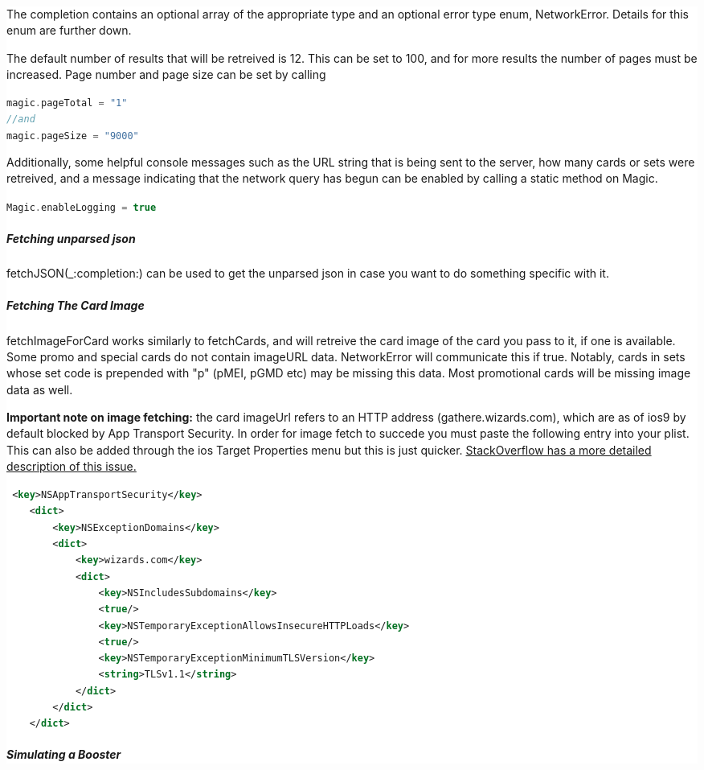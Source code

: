 
The completion contains an optional array of the appropriate type and an optional error type enum, NetworkError. Details for this enum are further down.

The default number of results that will be retreived is 12. This can be set to 100, and for more results the number of pages must be increased. Page number and page size can be set by calling

````swift
magic.pageTotal = "1"
//and
magic.pageSize = "9000"
````
Additionally, some helpful console messages such as the URL string that is being sent to the server, how many cards or sets were retreived, and a message indicating that the network query has begun can be enabled by calling a static method on Magic.

````swift
Magic.enableLogging = true
````
##### Fetching unparsed json
fetchJSON(_:completion:) can be used to get the unparsed json in case you want to do something specific with it.

##### Fetching The Card Image

fetchImageForCard works similarly to fetchCards, and will retreive the card image of the card you pass to it, if one is available. Some promo and special cards do not contain imageURL data. NetworkError will communicate this if true. Notably, cards in sets whose set code is prepended with "p" (pMEI, pGMD etc) may be missing this data. Most promotional cards will be missing image data as well.

__Important note on image fetching:__ the card imageUrl refers to an HTTP address (gathere.wizards.com), which are as of ios9 by default blocked by App Transport Security. In order for image fetch to succede you must paste the following entry into your plist. This can also be added through the ios Target Properties menu but this is just quicker. [StackOverflow has a more detailed description of this issue.](http://stackoverflow.com/questions/31254725/transport-security-has-blocked-a-cleartext-http)

````xml
 <key>NSAppTransportSecurity</key>
    <dict>
        <key>NSExceptionDomains</key>
        <dict>
            <key>wizards.com</key>
            <dict>
                <key>NSIncludesSubdomains</key>
                <true/>
                <key>NSTemporaryExceptionAllowsInsecureHTTPLoads</key>
                <true/>
                <key>NSTemporaryExceptionMinimumTLSVersion</key>
                <string>TLSv1.1</string>
            </dict>
        </dict>
    </dict>
````

##### Simulating a Booster
